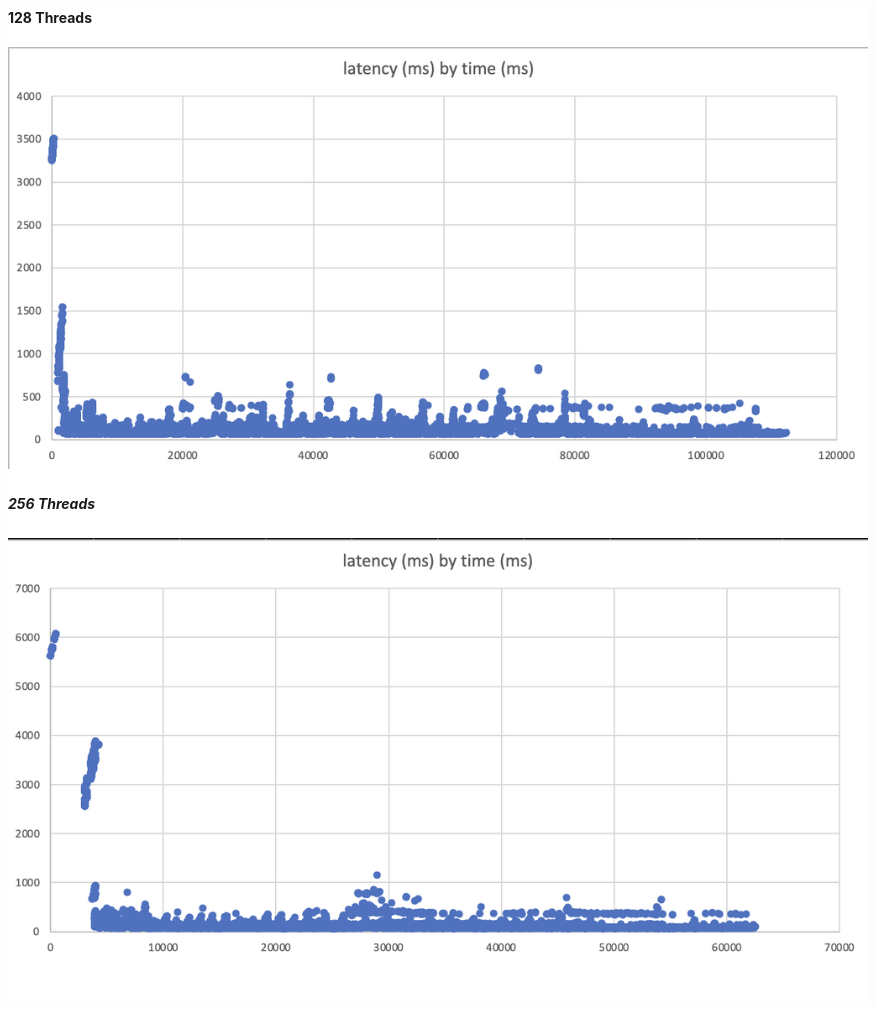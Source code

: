 #### 128 Threads

![128 threads](https://raw.githubusercontent.com/timegao/cs6650-fa21/main/assign01/data/png/charts/latency-128.png?token=AMABNPVGIDPC2LOMGQBRY7DBM6UHC)

##### 256 Threads

![256 threads](https://raw.githubusercontent.com/timegao/cs6650-fa21/main/assign01/data/png/charts/latency-256.png?token=AMABNPXIEABTI5T5NUNRJOTBM6UHW)

&nbsp;
